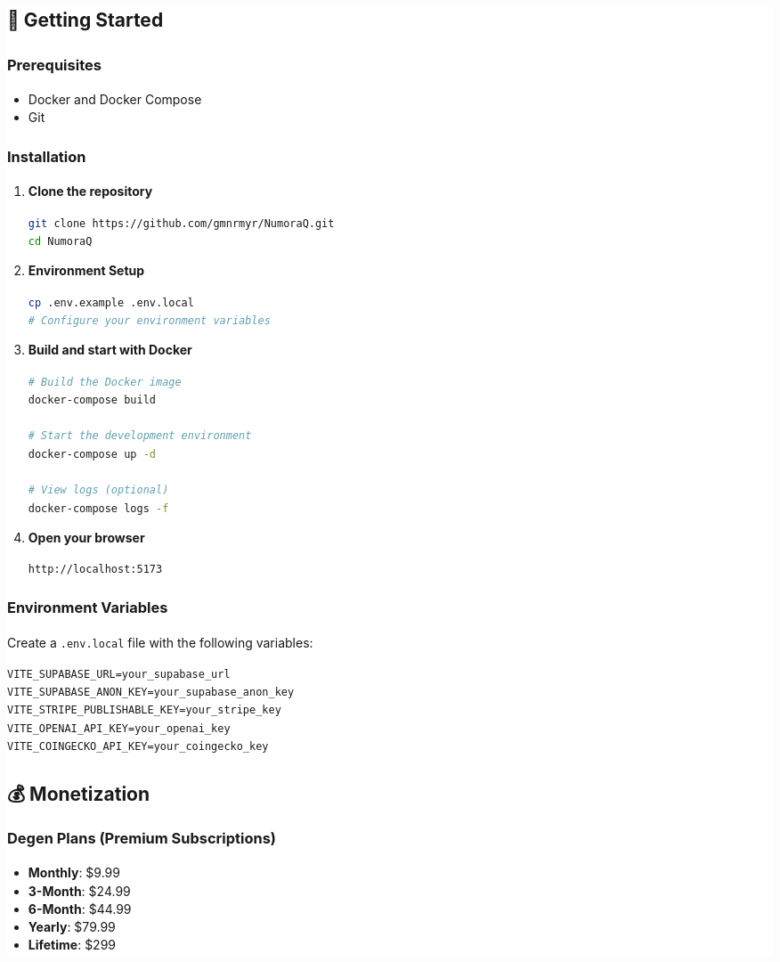 ## 🚀 Getting Started

### Prerequisites
- Docker and Docker Compose
- Git

### Installation

1. **Clone the repository**
   ```bash
   git clone https://github.com/gmnrmyr/NumoraQ.git
   cd NumoraQ
   ```

2. **Environment Setup**
   ```bash
   cp .env.example .env.local
   # Configure your environment variables
   ```

3. **Build and start with Docker**
   ```bash
   # Build the Docker image
   docker-compose build

   # Start the development environment
   docker-compose up -d

   # View logs (optional)
   docker-compose logs -f
   ```

4. **Open your browser**
   ```
   http://localhost:5173
   ```

### Environment Variables

Create a `.env.local` file with the following variables:

```env
VITE_SUPABASE_URL=your_supabase_url
VITE_SUPABASE_ANON_KEY=your_supabase_anon_key
VITE_STRIPE_PUBLISHABLE_KEY=your_stripe_key
VITE_OPENAI_API_KEY=your_openai_key
VITE_COINGECKO_API_KEY=your_coingecko_key
```

## 💰 Monetization

### Degen Plans (Premium Subscriptions)
- **Monthly**: $9.99
- **3-Month**: $24.99  
- **6-Month**: $44.99
- **Yearly**: $79.99
- **Lifetime**: $299
